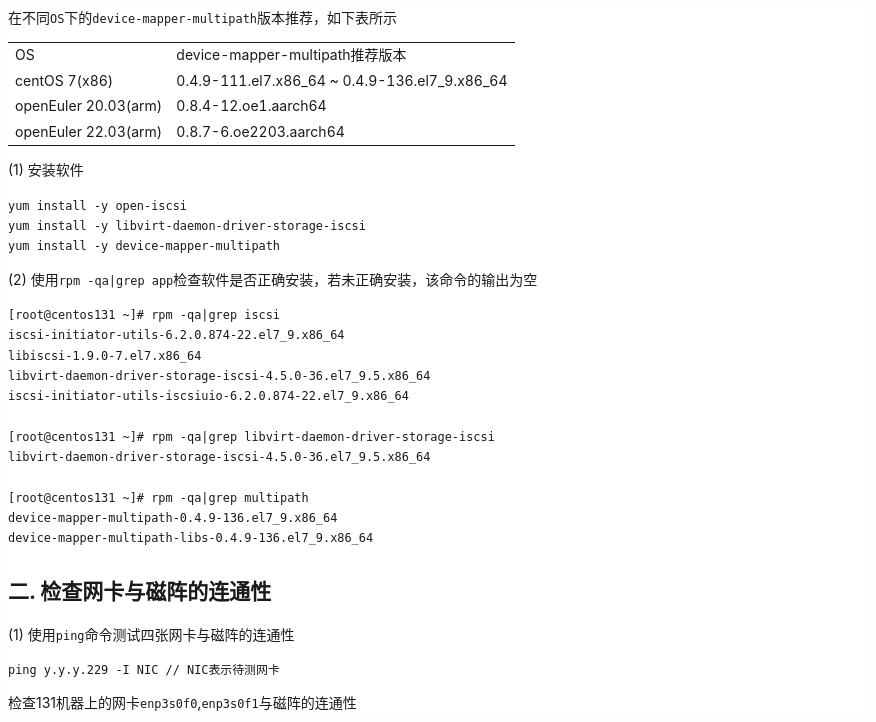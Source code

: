 在不同`OS`下的`device-mapper-multipath`版本推荐，如下表所示

<table>
  <tr>
    <td>OS</td>
    <td>device-mapper-multipath推荐版本</td>
  </tr>
  <tr>
    <td>centOS 7(x86)</td>
    <td>0.4.9-111.el7.x86_64 ~ 0.4.9-136.el7_9.x86_64</td>
  </tr>
  <tr>
    <td>openEuler 20.03(arm)</td>
    <td>0.8.4-12.oe1.aarch64</td>
  </tr>
  <tr>
    <td>openEuler 22.03(arm)</td>
    <td>0.8.7-6.oe2203.aarch64</td>
  </tr>
</table>

(1) 安装软件

```shell
yum install -y open-iscsi
yum install -y libvirt-daemon-driver-storage-iscsi
yum install -y device-mapper-multipath
```

(2) 使用`rpm -qa|grep app`检查软件是否正确安装，若未正确安装，该命令的输出为空

```shell
[root@centos131 ~]# rpm -qa|grep iscsi
iscsi-initiator-utils-6.2.0.874-22.el7_9.x86_64
libiscsi-1.9.0-7.el7.x86_64
libvirt-daemon-driver-storage-iscsi-4.5.0-36.el7_9.5.x86_64
iscsi-initiator-utils-iscsiuio-6.2.0.874-22.el7_9.x86_64

[root@centos131 ~]# rpm -qa|grep libvirt-daemon-driver-storage-iscsi
libvirt-daemon-driver-storage-iscsi-4.5.0-36.el7_9.5.x86_64

[root@centos131 ~]# rpm -qa|grep multipath
device-mapper-multipath-0.4.9-136.el7_9.x86_64
device-mapper-multipath-libs-0.4.9-136.el7_9.x86_64
```

## 二.  检查网卡与磁阵的连通性

(1) 使用`ping`命令测试四张网卡与磁阵的连通性

```shell
ping y.y.y.229 -I NIC // NIC表示待测网卡
```

检查131机器上的网卡`enp3s0f0`,`enp3s0f1`与磁阵的连通性

